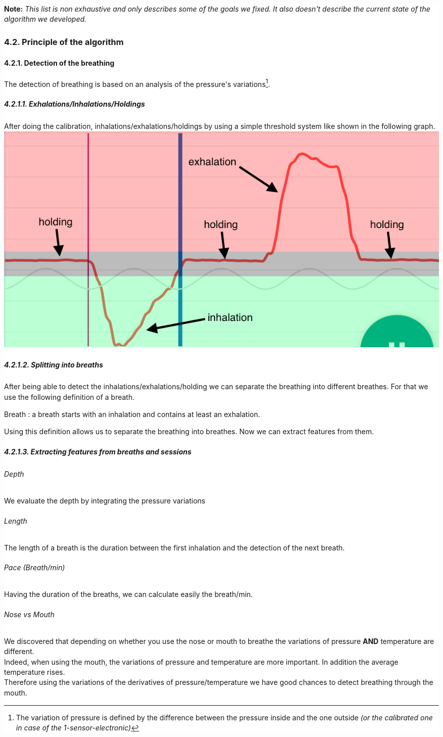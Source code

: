 **Note:** *This list is non exhaustive and only describes some of the goals we fixed. It also doesn't describe the current state of the algorithm we developed.*

### 4.2. Principle of the algorithm
#### 4.2.1. Detection of the breathing
The detection of breathing is based on an analysis of the pressure's variations[^note2].  
##### 4.2.1.1. Exhalations/Inhalations/Holdings
After doing the calibration, inhalations/exhalations/holdings by using a simple threshold system like shown in the following graph.
![alt text](threshold.png "threshold system")
##### 4.2.1.2. Splitting into breaths
After being able to detect the inhalations/exhalations/holding we can separate the breathing into different breathes. For that we use the following definition of a breath.  

Breath
:   a breath starts with an inhalation and contains at least an exhalation.

Using this definition allows us to separate the breathing into breathes. Now we can extract features from them.

##### 4.2.1.3. Extracting features from breaths and sessions
###### Depth
We evaluate the depth by integrating the pressure variations
###### Length
The length of a breath is the duration between the first inhalation and the detection of the next breath.
###### Pace (Breath/min)
Having the duration of the breaths, we can calculate easily the breath/min.
###### Nose vs Mouth
We discovered that depending on whether you use the nose or mouth to breathe the variations of pressure **AND** temperature are different.  
Indeed, when using the mouth, the variations of pressure and temperature are more important. In addition the average temperature rises.  
Therefore using the variations of the derivatives of pressure/temperature we have good chances to detect breathing through the mouth.


[^note1]: You can see this implementation of the variation of temperature in the android application source code.
[^note2]: The variation of pressure is defined by the difference between the pressure inside and the one outside *(or the calibrated one in case of the 1-sensor-electronic)*
[^note3]: Although, the sensors should read the same pressure, they are often different by a few pascal.
[^note4]: contact me to get the account information (username/password)